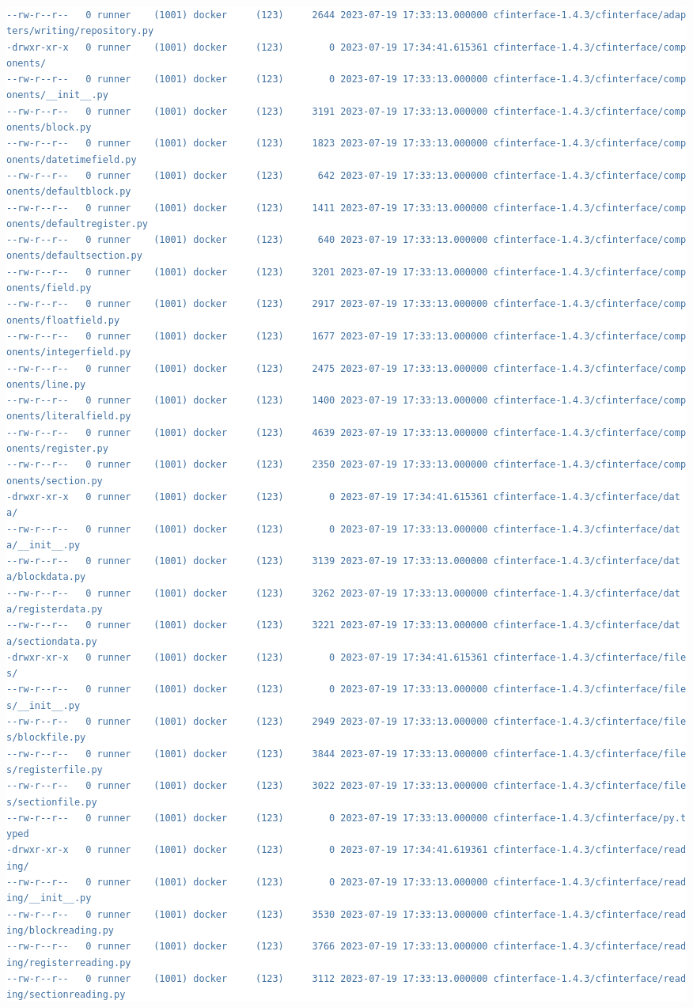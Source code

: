 ```diff
--rw-r--r--   0 runner    (1001) docker     (123)     2644 2023-07-19 17:33:13.000000 cfinterface-1.4.3/cfinterface/adapters/writing/repository.py
-drwxr-xr-x   0 runner    (1001) docker     (123)        0 2023-07-19 17:34:41.615361 cfinterface-1.4.3/cfinterface/components/
--rw-r--r--   0 runner    (1001) docker     (123)        0 2023-07-19 17:33:13.000000 cfinterface-1.4.3/cfinterface/components/__init__.py
--rw-r--r--   0 runner    (1001) docker     (123)     3191 2023-07-19 17:33:13.000000 cfinterface-1.4.3/cfinterface/components/block.py
--rw-r--r--   0 runner    (1001) docker     (123)     1823 2023-07-19 17:33:13.000000 cfinterface-1.4.3/cfinterface/components/datetimefield.py
--rw-r--r--   0 runner    (1001) docker     (123)      642 2023-07-19 17:33:13.000000 cfinterface-1.4.3/cfinterface/components/defaultblock.py
--rw-r--r--   0 runner    (1001) docker     (123)     1411 2023-07-19 17:33:13.000000 cfinterface-1.4.3/cfinterface/components/defaultregister.py
--rw-r--r--   0 runner    (1001) docker     (123)      640 2023-07-19 17:33:13.000000 cfinterface-1.4.3/cfinterface/components/defaultsection.py
--rw-r--r--   0 runner    (1001) docker     (123)     3201 2023-07-19 17:33:13.000000 cfinterface-1.4.3/cfinterface/components/field.py
--rw-r--r--   0 runner    (1001) docker     (123)     2917 2023-07-19 17:33:13.000000 cfinterface-1.4.3/cfinterface/components/floatfield.py
--rw-r--r--   0 runner    (1001) docker     (123)     1677 2023-07-19 17:33:13.000000 cfinterface-1.4.3/cfinterface/components/integerfield.py
--rw-r--r--   0 runner    (1001) docker     (123)     2475 2023-07-19 17:33:13.000000 cfinterface-1.4.3/cfinterface/components/line.py
--rw-r--r--   0 runner    (1001) docker     (123)     1400 2023-07-19 17:33:13.000000 cfinterface-1.4.3/cfinterface/components/literalfield.py
--rw-r--r--   0 runner    (1001) docker     (123)     4639 2023-07-19 17:33:13.000000 cfinterface-1.4.3/cfinterface/components/register.py
--rw-r--r--   0 runner    (1001) docker     (123)     2350 2023-07-19 17:33:13.000000 cfinterface-1.4.3/cfinterface/components/section.py
-drwxr-xr-x   0 runner    (1001) docker     (123)        0 2023-07-19 17:34:41.615361 cfinterface-1.4.3/cfinterface/data/
--rw-r--r--   0 runner    (1001) docker     (123)        0 2023-07-19 17:33:13.000000 cfinterface-1.4.3/cfinterface/data/__init__.py
--rw-r--r--   0 runner    (1001) docker     (123)     3139 2023-07-19 17:33:13.000000 cfinterface-1.4.3/cfinterface/data/blockdata.py
--rw-r--r--   0 runner    (1001) docker     (123)     3262 2023-07-19 17:33:13.000000 cfinterface-1.4.3/cfinterface/data/registerdata.py
--rw-r--r--   0 runner    (1001) docker     (123)     3221 2023-07-19 17:33:13.000000 cfinterface-1.4.3/cfinterface/data/sectiondata.py
-drwxr-xr-x   0 runner    (1001) docker     (123)        0 2023-07-19 17:34:41.615361 cfinterface-1.4.3/cfinterface/files/
--rw-r--r--   0 runner    (1001) docker     (123)        0 2023-07-19 17:33:13.000000 cfinterface-1.4.3/cfinterface/files/__init__.py
--rw-r--r--   0 runner    (1001) docker     (123)     2949 2023-07-19 17:33:13.000000 cfinterface-1.4.3/cfinterface/files/blockfile.py
--rw-r--r--   0 runner    (1001) docker     (123)     3844 2023-07-19 17:33:13.000000 cfinterface-1.4.3/cfinterface/files/registerfile.py
--rw-r--r--   0 runner    (1001) docker     (123)     3022 2023-07-19 17:33:13.000000 cfinterface-1.4.3/cfinterface/files/sectionfile.py
--rw-r--r--   0 runner    (1001) docker     (123)        0 2023-07-19 17:33:13.000000 cfinterface-1.4.3/cfinterface/py.typed
-drwxr-xr-x   0 runner    (1001) docker     (123)        0 2023-07-19 17:34:41.619361 cfinterface-1.4.3/cfinterface/reading/
--rw-r--r--   0 runner    (1001) docker     (123)        0 2023-07-19 17:33:13.000000 cfinterface-1.4.3/cfinterface/reading/__init__.py
--rw-r--r--   0 runner    (1001) docker     (123)     3530 2023-07-19 17:33:13.000000 cfinterface-1.4.3/cfinterface/reading/blockreading.py
--rw-r--r--   0 runner    (1001) docker     (123)     3766 2023-07-19 17:33:13.000000 cfinterface-1.4.3/cfinterface/reading/registerreading.py
--rw-r--r--   0 runner    (1001) docker     (123)     3112 2023-07-19 17:33:13.000000 cfinterface-1.4.3/cfinterface/reading/sectionreading.py
```